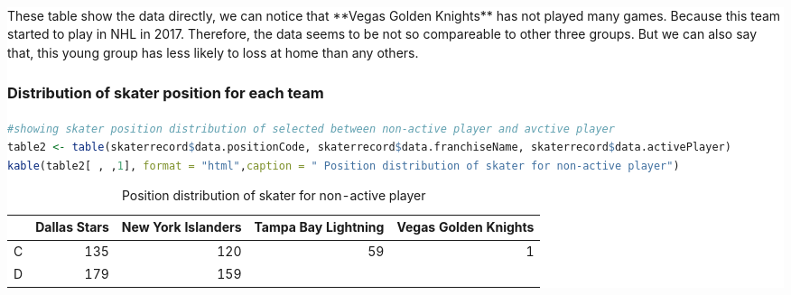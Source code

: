 </table>
These table show the data directly, we can notice that **Vegas Golden Knights** has not played many games. Because this team started to play in NHL in 2017. Therefore, the data seems to be not so compareable to other three groups. But we can also say that, this young group has less likely to loss at home than any others.

### Distribution of skater position for each team

``` r
#showing skater position distribution of selected between non-active player and avctive player
table2 <- table(skaterrecord$data.positionCode, skaterrecord$data.franchiseName, skaterrecord$data.activePlayer) 
kable(table2[ , ,1], format = "html",caption = " Position distribution of skater for non-active player")
```

<table>
<caption>
Position distribution of skater for non-active player
</caption>
<thead>
<tr>
<th style="text-align:left;">
</th>
<th style="text-align:right;">
Dallas Stars
</th>
<th style="text-align:right;">
New York Islanders
</th>
<th style="text-align:right;">
Tampa Bay Lightning
</th>
<th style="text-align:right;">
Vegas Golden Knights
</th>
</tr>
</thead>
<tbody>
<tr>
<td style="text-align:left;">
C
</td>
<td style="text-align:right;">
135
</td>
<td style="text-align:right;">
120
</td>
<td style="text-align:right;">
59
</td>
<td style="text-align:right;">
1
</td>
</tr>
<tr>
<td style="text-align:left;">
D
</td>
<td style="text-align:right;">
179
</td>
<td style="text-align:right;">
159